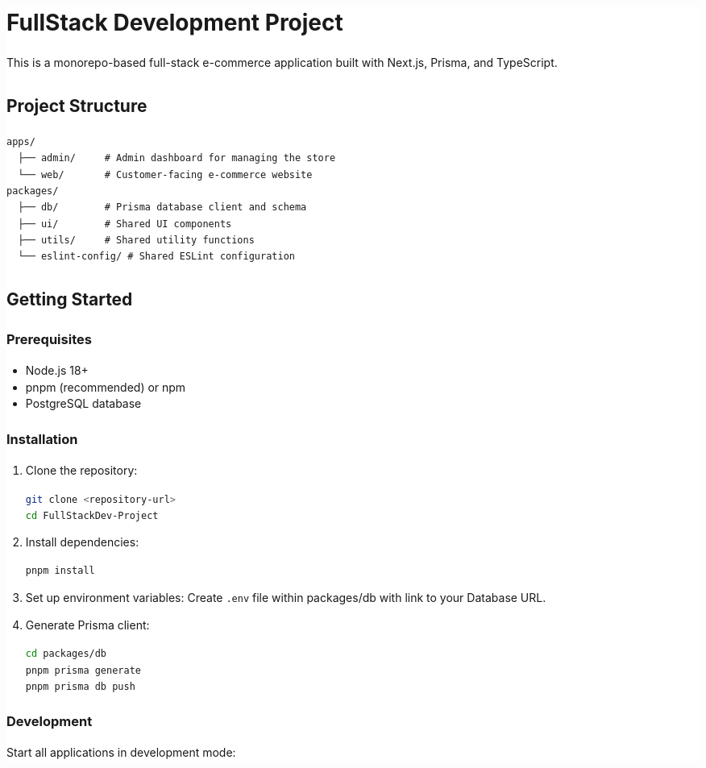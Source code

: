 # FullStack Development Project

This is a monorepo-based full-stack e-commerce application built with Next.js, Prisma, and TypeScript.

## Project Structure

```
apps/
  ├── admin/     # Admin dashboard for managing the store
  └── web/       # Customer-facing e-commerce website
packages/
  ├── db/        # Prisma database client and schema
  ├── ui/        # Shared UI components
  ├── utils/     # Shared utility functions
  └── eslint-config/ # Shared ESLint configuration
```

## Getting Started

### Prerequisites

- Node.js 18+ 
- pnpm (recommended) or npm
- PostgreSQL database

### Installation

1. Clone the repository:
   ```bash
   git clone <repository-url>
   cd FullStackDev-Project
   ```

2. Install dependencies:
   ```bash
   pnpm install
   ```

3. Set up environment variables:
   Create `.env` file within packages/db with link to your Database URL.

4. Generate Prisma client:
   ```bash
   cd packages/db
   pnpm prisma generate
   pnpm prisma db push
   ```

### Development

Start all applications in development mode:
